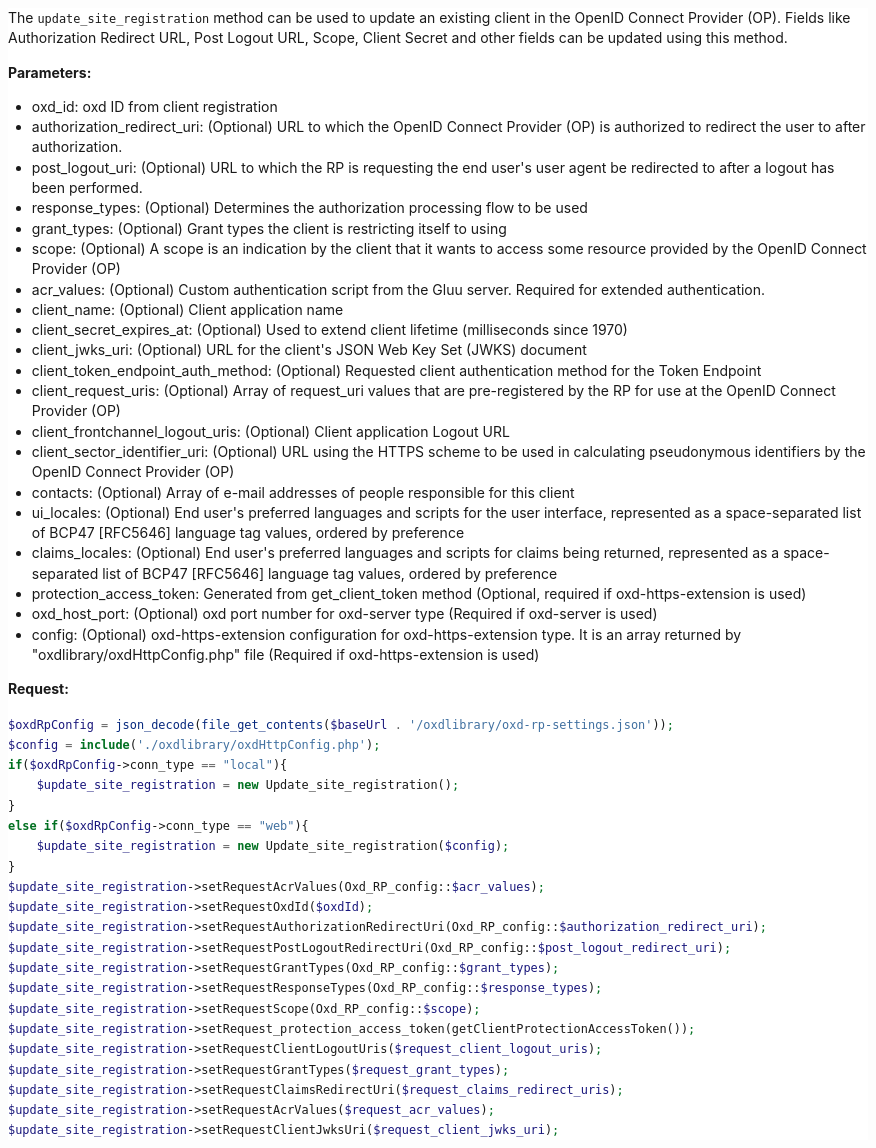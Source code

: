 The `update_site_registration` method can be used to update an existing client in the OpenID Connect Provider (OP). 
Fields like Authorization Redirect URL, Post Logout URL, Scope, Client Secret and other fields can be updated using this method.

**Parameters:**

- oxd_id: oxd ID from client registration
- authorization_redirect_uri:  (Optional) URL to which the OpenID Connect Provider (OP) is authorized to redirect the user to after authorization.
- post_logout_uri: (Optional) URL to which the RP is requesting the end user's user agent be redirected to after a logout has been performed.
- response_types: (Optional) Determines the authorization processing flow to be used
- grant_types: (Optional) Grant types the client is restricting itself to using
- scope: (Optional) A scope is an indication by the client that it wants to access some resource provided by the OpenID Connect Provider (OP)
- acr_values: (Optional) Custom authentication script from the Gluu server. Required for extended authentication.
- client_name: (Optional) Client application name
- client_secret_expires_at: (Optional) Used to extend client lifetime (milliseconds since 1970)
- client_jwks_uri: (Optional) URL for the client's JSON Web Key Set (JWKS) document
- client_token_endpoint_auth_method: (Optional) Requested client authentication method for the Token Endpoint
- client_request_uris: (Optional) Array of request_uri values that are pre-registered by the RP for use at the OpenID Connect Provider (OP)
- client_frontchannel_logout_uris: (Optional) Client application Logout URL
- client_sector_identifier_uri: (Optional) URL using the HTTPS scheme to be used in calculating pseudonymous identifiers by the OpenID Connect Provider (OP)
- contacts: (Optional) Array of e-mail addresses of people responsible for this client
- ui_locales: (Optional) End user's preferred languages and scripts for the user interface, represented as a space-separated list of BCP47 [RFC5646] language tag values, ordered by preference
- claims_locales: (Optional) End user's preferred languages and scripts for claims being returned, represented as a space-separated list of BCP47 [RFC5646] language tag values, ordered by preference
- protection_access_token: Generated from get_client_token method (Optional, required if oxd-https-extension is used)
- oxd_host_port: (Optional) oxd port number for oxd-server type (Required if oxd-server is used)
- config: (Optional) oxd-https-extension configuration for oxd-https-extension type. It is an array returned by "oxdlibrary/oxdHttpConfig.php" file (Required if oxd-https-extension is used)

**Request:**

```php
$oxdRpConfig = json_decode(file_get_contents($baseUrl . '/oxdlibrary/oxd-rp-settings.json'));
$config = include('./oxdlibrary/oxdHttpConfig.php');
if($oxdRpConfig->conn_type == "local"){
    $update_site_registration = new Update_site_registration();
}
else if($oxdRpConfig->conn_type == "web"){
    $update_site_registration = new Update_site_registration($config);
}
$update_site_registration->setRequestAcrValues(Oxd_RP_config::$acr_values);
$update_site_registration->setRequestOxdId($oxdId);
$update_site_registration->setRequestAuthorizationRedirectUri(Oxd_RP_config::$authorization_redirect_uri);
$update_site_registration->setRequestPostLogoutRedirectUri(Oxd_RP_config::$post_logout_redirect_uri);
$update_site_registration->setRequestGrantTypes(Oxd_RP_config::$grant_types);
$update_site_registration->setRequestResponseTypes(Oxd_RP_config::$response_types);
$update_site_registration->setRequestScope(Oxd_RP_config::$scope);
$update_site_registration->setRequest_protection_access_token(getClientProtectionAccessToken());
$update_site_registration->setRequestClientLogoutUris($request_client_logout_uris);
$update_site_registration->setRequestGrantTypes($request_grant_types);
$update_site_registration->setRequestClaimsRedirectUri($request_claims_redirect_uris);
$update_site_registration->setRequestAcrValues($request_acr_values);
$update_site_registration->setRequestClientJwksUri($request_client_jwks_uri);
```